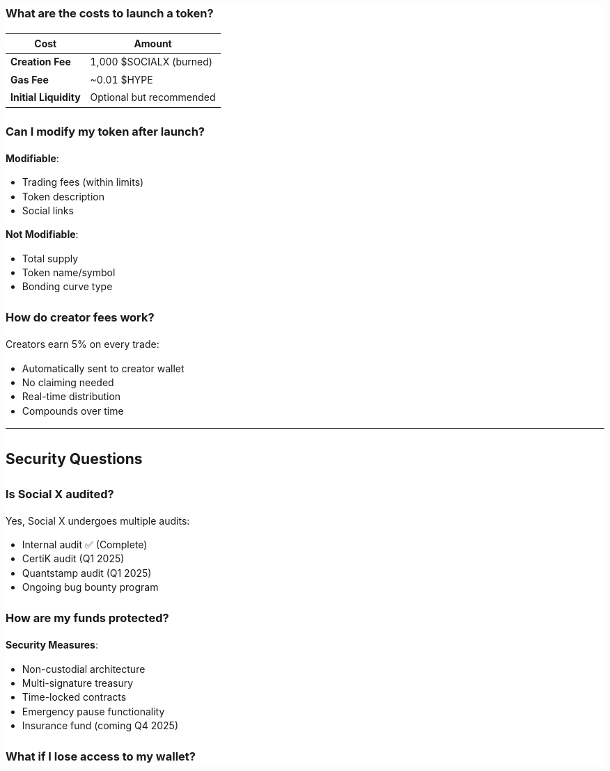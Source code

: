 ### What are the costs to launch a token?

| Cost | Amount |
|------|--------|
| **Creation Fee** | 1,000 $SOCIALX (burned) |
| **Gas Fee** | ~0.01 $HYPE |
| **Initial Liquidity** | Optional but recommended |

### Can I modify my token after launch?

**Modifiable**:
- Trading fees (within limits)
- Token description
- Social links

**Not Modifiable**:
- Total supply
- Token name/symbol
- Bonding curve type

### How do creator fees work?

Creators earn 5% on every trade:
- Automatically sent to creator wallet
- No claiming needed
- Real-time distribution
- Compounds over time

---

## Security Questions

### Is Social X audited?

Yes, Social X undergoes multiple audits:
- Internal audit ✅ (Complete)
- CertiK audit (Q1 2025)
- Quantstamp audit (Q1 2025)
- Ongoing bug bounty program

### How are my funds protected?

**Security Measures**:
- Non-custodial architecture
- Multi-signature treasury
- Time-locked contracts
- Emergency pause functionality
- Insurance fund (coming Q4 2025)

### What if I lose access to my wallet?
